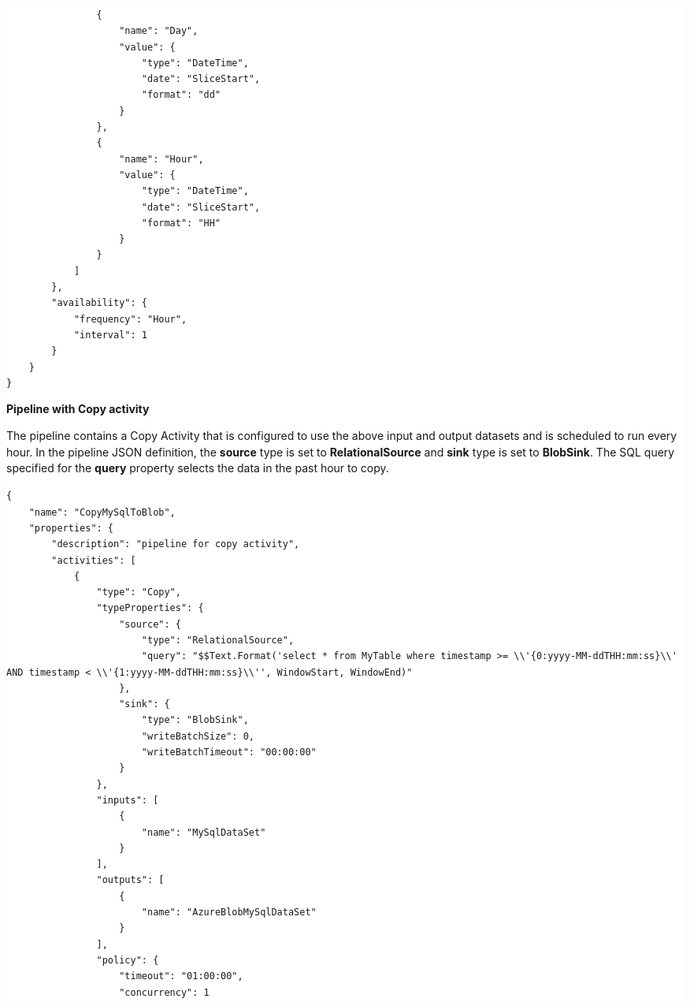 	                {
	                    "name": "Day",
	                    "value": {
	                        "type": "DateTime",
	                        "date": "SliceStart",
	                        "format": "dd"
	                    }
	                },
	                {
	                    "name": "Hour",
	                    "value": {
	                        "type": "DateTime",
	                        "date": "SliceStart",
	                        "format": "HH"
	                    }
	                }
	            ]
	        },
	        "availability": {
	            "frequency": "Hour",
	            "interval": 1
	        }
	    }
	}



**Pipeline with Copy activity**

The pipeline contains a Copy Activity that is configured to use the above input and output datasets and is scheduled to run every hour. In the pipeline JSON definition, the **source** type is set to **RelationalSource** and **sink** type is set to **BlobSink**. The SQL query specified for the **query** property selects the data in the past hour to copy.
	
	{
	    "name": "CopyMySqlToBlob",
	    "properties": {
	        "description": "pipeline for copy activity",
	        "activities": [
	            {
	                "type": "Copy",
	                "typeProperties": {
	                    "source": {
	                        "type": "RelationalSource",
	                        "query": "$$Text.Format('select * from MyTable where timestamp >= \\'{0:yyyy-MM-ddTHH:mm:ss}\\' AND timestamp < \\'{1:yyyy-MM-ddTHH:mm:ss}\\'', WindowStart, WindowEnd)"
	                    },
	                    "sink": {
	                        "type": "BlobSink",
	                        "writeBatchSize": 0,
	                        "writeBatchTimeout": "00:00:00"
	                    }
	                },
	                "inputs": [
	                    {
	                        "name": "MySqlDataSet"
	                    }
	                ],
	                "outputs": [
	                    {
	                        "name": "AzureBlobMySqlDataSet"
	                    }
	                ],
	                "policy": {
	                    "timeout": "01:00:00",
	                    "concurrency": 1